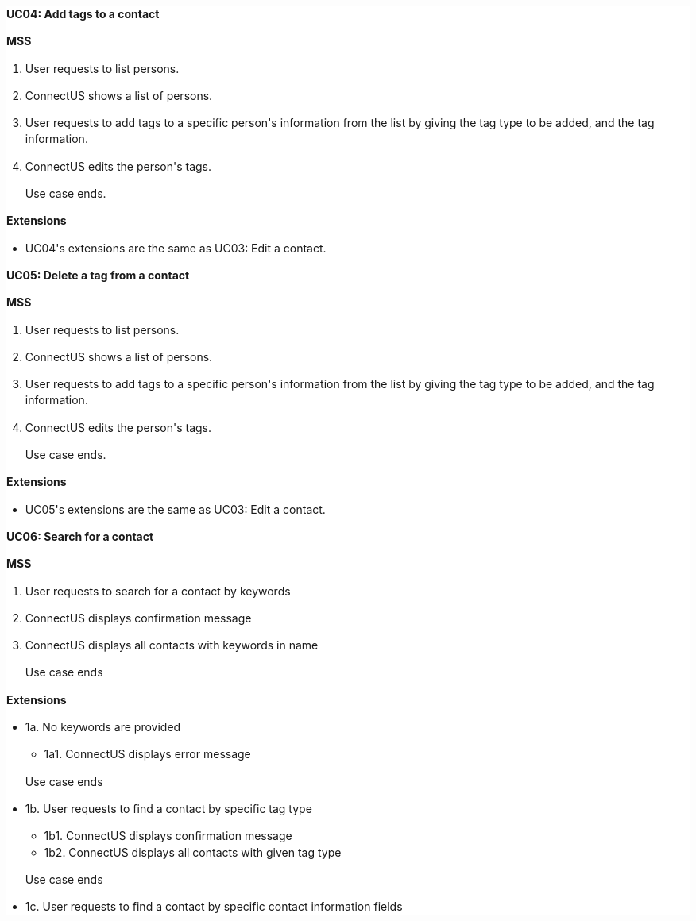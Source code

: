 <div style="page-break-after: always"></div>

**UC04: Add tags to a contact**

**MSS**

1. User requests to list persons.
2. ConnectUS shows a list of persons.
3. User requests to add tags to a specific person's information from the list by giving the tag type to be added, and the tag information.
4. ConnectUS edits the person's tags.

   Use case ends.

**Extensions**

- UC04's extensions are the same as UC03: Edit a contact.

**UC05: Delete a tag from a contact**

**MSS**

1. User requests to list persons.
2. ConnectUS shows a list of persons.
3. User requests to add tags to a specific person's information from the list by giving the tag type to be added, and the tag information.
4. ConnectUS edits the person's tags.

   Use case ends.

**Extensions**

- UC05's extensions are the same as UC03: Edit a contact.

<div style="page-break-after: always"></div>

**UC06: Search for a contact**

**MSS**

1. User requests to search for a contact by keywords
2. ConnectUS displays confirmation message
3. ConnectUS displays all contacts with keywords in name

   Use case ends

**Extensions**

- 1a. No keywords are provided

  - 1a1. ConnectUS displays error message

  Use case ends

- 1b. User requests to find a contact by specific tag type

  - 1b1. ConnectUS displays confirmation message
  - 1b2. ConnectUS displays all contacts with given tag type

  Use case ends

- 1c. User requests to find a contact by specific contact information fields

